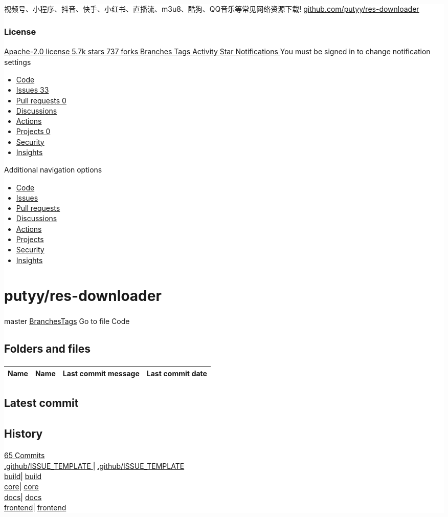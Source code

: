 
视频号、小程序、抖音、快手、小红书、直播流、m3u8、酷狗、QQ音乐等常见网络资源下载! 
[github.com/putyy/res-downloader](https://github.com/putyy/res-downloader "https://github.com/putyy/res-downloader")
### License
[ Apache-2.0 license ](https://github.com/putyy/res-downloader/blob/master/LICENSE)
[ 5.7k stars ](https://github.com/putyy/res-downloader/stargazers) [ 737 forks ](https://github.com/putyy/res-downloader/forks) [ Branches ](https://github.com/putyy/res-downloader/branches) [ Tags ](https://github.com/putyy/res-downloader/tags) [ Activity ](https://github.com/putyy/res-downloader/activity)
[ Star  ](https://github.com/login?return_to=%2Fputyy%2Fres-downloader)
[ Notifications ](https://github.com/login?return_to=%2Fputyy%2Fres-downloader) You must be signed in to change notification settings
  * [ Code ](https://github.com/putyy/res-downloader)
  * [ Issues 33 ](https://github.com/putyy/res-downloader/issues)
  * [ Pull requests 0 ](https://github.com/putyy/res-downloader/pulls)
  * [ Discussions ](https://github.com/putyy/res-downloader/discussions)
  * [ Actions ](https://github.com/putyy/res-downloader/actions)
  * [ Projects 0 ](https://github.com/putyy/res-downloader/projects)
  * [ Security ](https://github.com/putyy/res-downloader/security)
  * [ Insights ](https://github.com/putyy/res-downloader/pulse)


Additional navigation options
  * [ Code  ](https://github.com/putyy/res-downloader)
  * [ Issues  ](https://github.com/putyy/res-downloader/issues)
  * [ Pull requests  ](https://github.com/putyy/res-downloader/pulls)
  * [ Discussions  ](https://github.com/putyy/res-downloader/discussions)
  * [ Actions  ](https://github.com/putyy/res-downloader/actions)
  * [ Projects  ](https://github.com/putyy/res-downloader/projects)
  * [ Security  ](https://github.com/putyy/res-downloader/security)
  * [ Insights  ](https://github.com/putyy/res-downloader/pulse)


# putyy/res-downloader
master
[Branches](https://github.com/putyy/res-downloader/branches)[Tags](https://github.com/putyy/res-downloader/tags)
[](https://github.com/putyy/res-downloader/branches)[](https://github.com/putyy/res-downloader/tags)
Go to file
Code
## Folders and files
Name| Name| Last commit message| Last commit date  
---|---|---|---  
## Latest commit
## History
[65 Commits](https://github.com/putyy/res-downloader/commits/master/)[](https://github.com/putyy/res-downloader/commits/master/)  
[.github/ISSUE_TEMPLATE ](https://github.com/putyy/res-downloader/tree/master/.github/ISSUE_TEMPLATE%20 "This path skips through empty directories")| [.github/ISSUE_TEMPLATE ](https://github.com/putyy/res-downloader/tree/master/.github/ISSUE_TEMPLATE%20 "This path skips through empty directories")  
[build](https://github.com/putyy/res-downloader/tree/master/build "build")| [build](https://github.com/putyy/res-downloader/tree/master/build "build")  
[core](https://github.com/putyy/res-downloader/tree/master/core "core")| [core](https://github.com/putyy/res-downloader/tree/master/core "core")  
[docs](https://github.com/putyy/res-downloader/tree/master/docs "docs")| [docs](https://github.com/putyy/res-downloader/tree/master/docs "docs")  
[frontend](https://github.com/putyy/res-downloader/tree/master/frontend "frontend")| [frontend](https://github.com/putyy/res-downloader/tree/master/frontend "frontend")  